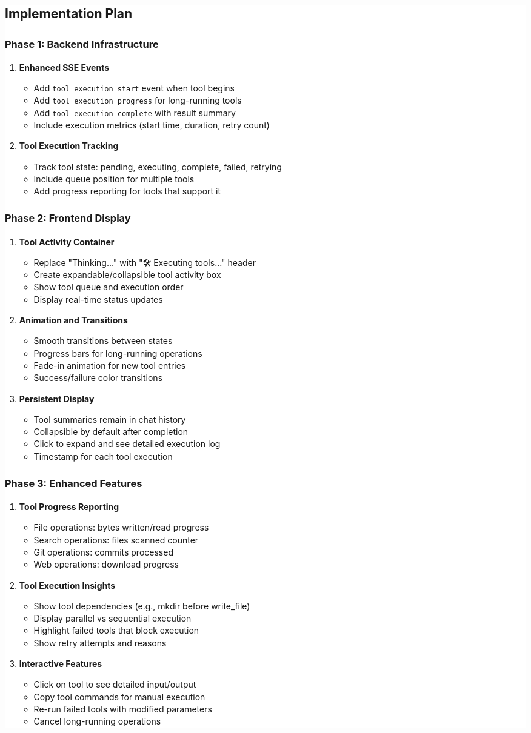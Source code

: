## Implementation Plan

### Phase 1: Backend Infrastructure
1. **Enhanced SSE Events**
   - Add `tool_execution_start` event when tool begins
   - Add `tool_execution_progress` for long-running tools
   - Add `tool_execution_complete` with result summary
   - Include execution metrics (start time, duration, retry count)

2. **Tool Execution Tracking**
   - Track tool state: pending, executing, complete, failed, retrying
   - Include queue position for multiple tools
   - Add progress reporting for tools that support it

### Phase 2: Frontend Display
1. **Tool Activity Container**
   - Replace "Thinking..." with "🛠️ Executing tools..." header
   - Create expandable/collapsible tool activity box
   - Show tool queue and execution order
   - Display real-time status updates

2. **Animation and Transitions**
   - Smooth transitions between states
   - Progress bars for long-running operations
   - Fade-in animation for new tool entries
   - Success/failure color transitions

3. **Persistent Display**
   - Tool summaries remain in chat history
   - Collapsible by default after completion
   - Click to expand and see detailed execution log
   - Timestamp for each tool execution

### Phase 3: Enhanced Features
1. **Tool Progress Reporting**
   - File operations: bytes written/read progress
   - Search operations: files scanned counter
   - Git operations: commits processed
   - Web operations: download progress

2. **Tool Execution Insights**
   - Show tool dependencies (e.g., mkdir before write_file)
   - Display parallel vs sequential execution
   - Highlight failed tools that block execution
   - Show retry attempts and reasons

3. **Interactive Features**
   - Click on tool to see detailed input/output
   - Copy tool commands for manual execution
   - Re-run failed tools with modified parameters
   - Cancel long-running operations
